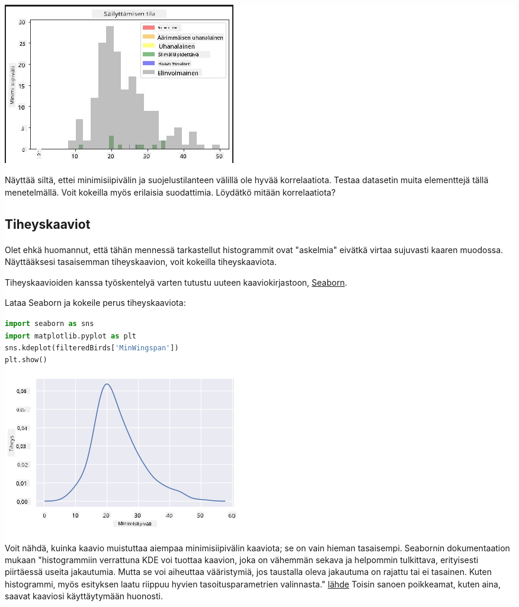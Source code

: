 ![siipiväli ja suojelustilanne](../../../../translated_images/histogram-conservation-wb.3c40450eb072c14de7a1a3ec5c0fcba4995531024760741b392911b567fd8b70.fi.png)

Näyttää siltä, ettei minimisiipivälin ja suojelustilanteen välillä ole hyvää korrelaatiota. Testaa datasetin muita elementtejä tällä menetelmällä. Voit kokeilla myös erilaisia suodattimia. Löydätkö mitään korrelaatiota?

## Tiheyskaaviot

Olet ehkä huomannut, että tähän mennessä tarkastellut histogrammit ovat "askelmia" eivätkä virtaa sujuvasti kaaren muodossa. Näyttääksesi tasaisemman tiheyskaavion, voit kokeilla tiheyskaaviota.

Tiheyskaavioiden kanssa työskentelyä varten tutustu uuteen kaaviokirjastoon, [Seaborn](https://seaborn.pydata.org/generated/seaborn.kdeplot.html). 

Lataa Seaborn ja kokeile perus tiheyskaaviota:

```python
import seaborn as sns
import matplotlib.pyplot as plt
sns.kdeplot(filteredBirds['MinWingspan'])
plt.show()
```
![Tiheyskaavio](../../../../translated_images/density1.8801043bd4af2567b0f706332b5853c7614e5e4b81b457acc27eb4e092a65cbd.fi.png)

Voit nähdä, kuinka kaavio muistuttaa aiempaa minimisiipivälin kaaviota; se on vain hieman tasaisempi. Seabornin dokumentaation mukaan "histogrammiin verrattuna KDE voi tuottaa kaavion, joka on vähemmän sekava ja helpommin tulkittava, erityisesti piirtäessä useita jakautumia. Mutta se voi aiheuttaa vääristymiä, jos taustalla oleva jakautuma on rajattu tai ei tasainen. Kuten histogrammi, myös esityksen laatu riippuu hyvien tasoitusparametrien valinnasta." [lähde](https://seaborn.pydata.org/generated/seaborn.kdeplot.html) Toisin sanoen poikkeamat, kuten aina, saavat kaaviosi käyttäytymään huonosti.
